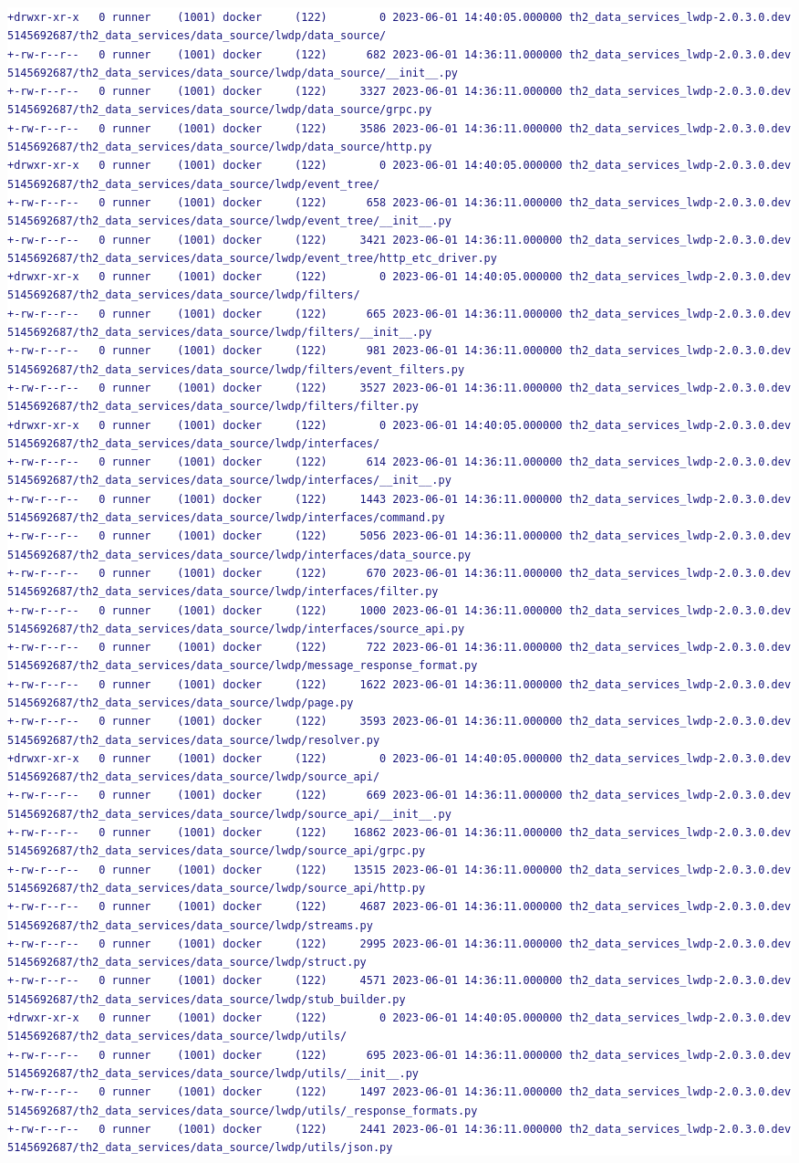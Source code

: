 ```diff
+drwxr-xr-x   0 runner    (1001) docker     (122)        0 2023-06-01 14:40:05.000000 th2_data_services_lwdp-2.0.3.0.dev5145692687/th2_data_services/data_source/lwdp/data_source/
+-rw-r--r--   0 runner    (1001) docker     (122)      682 2023-06-01 14:36:11.000000 th2_data_services_lwdp-2.0.3.0.dev5145692687/th2_data_services/data_source/lwdp/data_source/__init__.py
+-rw-r--r--   0 runner    (1001) docker     (122)     3327 2023-06-01 14:36:11.000000 th2_data_services_lwdp-2.0.3.0.dev5145692687/th2_data_services/data_source/lwdp/data_source/grpc.py
+-rw-r--r--   0 runner    (1001) docker     (122)     3586 2023-06-01 14:36:11.000000 th2_data_services_lwdp-2.0.3.0.dev5145692687/th2_data_services/data_source/lwdp/data_source/http.py
+drwxr-xr-x   0 runner    (1001) docker     (122)        0 2023-06-01 14:40:05.000000 th2_data_services_lwdp-2.0.3.0.dev5145692687/th2_data_services/data_source/lwdp/event_tree/
+-rw-r--r--   0 runner    (1001) docker     (122)      658 2023-06-01 14:36:11.000000 th2_data_services_lwdp-2.0.3.0.dev5145692687/th2_data_services/data_source/lwdp/event_tree/__init__.py
+-rw-r--r--   0 runner    (1001) docker     (122)     3421 2023-06-01 14:36:11.000000 th2_data_services_lwdp-2.0.3.0.dev5145692687/th2_data_services/data_source/lwdp/event_tree/http_etc_driver.py
+drwxr-xr-x   0 runner    (1001) docker     (122)        0 2023-06-01 14:40:05.000000 th2_data_services_lwdp-2.0.3.0.dev5145692687/th2_data_services/data_source/lwdp/filters/
+-rw-r--r--   0 runner    (1001) docker     (122)      665 2023-06-01 14:36:11.000000 th2_data_services_lwdp-2.0.3.0.dev5145692687/th2_data_services/data_source/lwdp/filters/__init__.py
+-rw-r--r--   0 runner    (1001) docker     (122)      981 2023-06-01 14:36:11.000000 th2_data_services_lwdp-2.0.3.0.dev5145692687/th2_data_services/data_source/lwdp/filters/event_filters.py
+-rw-r--r--   0 runner    (1001) docker     (122)     3527 2023-06-01 14:36:11.000000 th2_data_services_lwdp-2.0.3.0.dev5145692687/th2_data_services/data_source/lwdp/filters/filter.py
+drwxr-xr-x   0 runner    (1001) docker     (122)        0 2023-06-01 14:40:05.000000 th2_data_services_lwdp-2.0.3.0.dev5145692687/th2_data_services/data_source/lwdp/interfaces/
+-rw-r--r--   0 runner    (1001) docker     (122)      614 2023-06-01 14:36:11.000000 th2_data_services_lwdp-2.0.3.0.dev5145692687/th2_data_services/data_source/lwdp/interfaces/__init__.py
+-rw-r--r--   0 runner    (1001) docker     (122)     1443 2023-06-01 14:36:11.000000 th2_data_services_lwdp-2.0.3.0.dev5145692687/th2_data_services/data_source/lwdp/interfaces/command.py
+-rw-r--r--   0 runner    (1001) docker     (122)     5056 2023-06-01 14:36:11.000000 th2_data_services_lwdp-2.0.3.0.dev5145692687/th2_data_services/data_source/lwdp/interfaces/data_source.py
+-rw-r--r--   0 runner    (1001) docker     (122)      670 2023-06-01 14:36:11.000000 th2_data_services_lwdp-2.0.3.0.dev5145692687/th2_data_services/data_source/lwdp/interfaces/filter.py
+-rw-r--r--   0 runner    (1001) docker     (122)     1000 2023-06-01 14:36:11.000000 th2_data_services_lwdp-2.0.3.0.dev5145692687/th2_data_services/data_source/lwdp/interfaces/source_api.py
+-rw-r--r--   0 runner    (1001) docker     (122)      722 2023-06-01 14:36:11.000000 th2_data_services_lwdp-2.0.3.0.dev5145692687/th2_data_services/data_source/lwdp/message_response_format.py
+-rw-r--r--   0 runner    (1001) docker     (122)     1622 2023-06-01 14:36:11.000000 th2_data_services_lwdp-2.0.3.0.dev5145692687/th2_data_services/data_source/lwdp/page.py
+-rw-r--r--   0 runner    (1001) docker     (122)     3593 2023-06-01 14:36:11.000000 th2_data_services_lwdp-2.0.3.0.dev5145692687/th2_data_services/data_source/lwdp/resolver.py
+drwxr-xr-x   0 runner    (1001) docker     (122)        0 2023-06-01 14:40:05.000000 th2_data_services_lwdp-2.0.3.0.dev5145692687/th2_data_services/data_source/lwdp/source_api/
+-rw-r--r--   0 runner    (1001) docker     (122)      669 2023-06-01 14:36:11.000000 th2_data_services_lwdp-2.0.3.0.dev5145692687/th2_data_services/data_source/lwdp/source_api/__init__.py
+-rw-r--r--   0 runner    (1001) docker     (122)    16862 2023-06-01 14:36:11.000000 th2_data_services_lwdp-2.0.3.0.dev5145692687/th2_data_services/data_source/lwdp/source_api/grpc.py
+-rw-r--r--   0 runner    (1001) docker     (122)    13515 2023-06-01 14:36:11.000000 th2_data_services_lwdp-2.0.3.0.dev5145692687/th2_data_services/data_source/lwdp/source_api/http.py
+-rw-r--r--   0 runner    (1001) docker     (122)     4687 2023-06-01 14:36:11.000000 th2_data_services_lwdp-2.0.3.0.dev5145692687/th2_data_services/data_source/lwdp/streams.py
+-rw-r--r--   0 runner    (1001) docker     (122)     2995 2023-06-01 14:36:11.000000 th2_data_services_lwdp-2.0.3.0.dev5145692687/th2_data_services/data_source/lwdp/struct.py
+-rw-r--r--   0 runner    (1001) docker     (122)     4571 2023-06-01 14:36:11.000000 th2_data_services_lwdp-2.0.3.0.dev5145692687/th2_data_services/data_source/lwdp/stub_builder.py
+drwxr-xr-x   0 runner    (1001) docker     (122)        0 2023-06-01 14:40:05.000000 th2_data_services_lwdp-2.0.3.0.dev5145692687/th2_data_services/data_source/lwdp/utils/
+-rw-r--r--   0 runner    (1001) docker     (122)      695 2023-06-01 14:36:11.000000 th2_data_services_lwdp-2.0.3.0.dev5145692687/th2_data_services/data_source/lwdp/utils/__init__.py
+-rw-r--r--   0 runner    (1001) docker     (122)     1497 2023-06-01 14:36:11.000000 th2_data_services_lwdp-2.0.3.0.dev5145692687/th2_data_services/data_source/lwdp/utils/_response_formats.py
+-rw-r--r--   0 runner    (1001) docker     (122)     2441 2023-06-01 14:36:11.000000 th2_data_services_lwdp-2.0.3.0.dev5145692687/th2_data_services/data_source/lwdp/utils/json.py
```